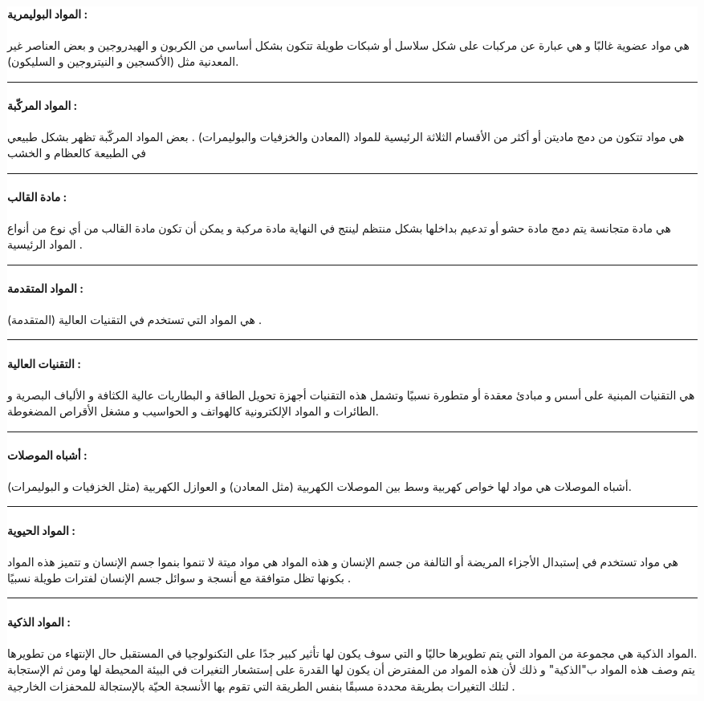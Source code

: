 
#### المواد البوليمرية :  

هي مواد عضوية غالبًا و هي عبارة عن مركبات على شكل سلاسل أو شبكات طويلة تتكون بشكل أساسي من الكربون و الهيدروجين و بعض العناصر غير المعدنية  مثل (الأكسجين و النيتروجين و السليكون).  

---

#### المواد المركّبة :  

هي مواد تتكون من دمج ماديتن أو أكثر من الأقسام الثلاثة الرئيسية للمواد (المعادن والخزفيات والبوليمرات) .
بعض المواد المركّبة تظهر بشكل طبيعي في الطبيعة كالعظام و الخشب

---

#### مادة القالب :
هي مادة متجانسة يتم دمج مادة حشو أو تدعيم بداخلها بشكل منتظم لينتج في النهاية مادة مركبة و يمكن أن تكون مادة القالب من أي نوع من أنواع المواد الرئيسية .  


---

#### المواد المتقدمة :
هي المواد التي تستخدم في التقنيات العالية (المتقدمة) .  

---

#### التقنيات العالية :  
هي التقنيات المبنية على أسس و مبادئ معقدة أو متطورة نسبيًا وتشمل هذه التقنيات أجهزة تحويل الطاقة و البطاريات عالية الكثافة و الألياف البصرية و الطائرات و المواد الإلكترونية كالهواتف و الحواسيب و مشغل الأقراص المضغوطة.  

---

#### أشباه الموصلات :  

أشباه الموصلات هي مواد لها خواص كهربية وسط بين الموصلات الكهربية (مثل المعادن) و العوازل الكهربية (مثل الخزفيات و البوليمرات).  

---

#### المواد الحيوية :  

هي مواد تستخدم في إستبدال الأجزاء المريضة أو التالفة من جسم الإنسان و هذه المواد هي مواد ميتة لا تنموا بنموا جسم الإنسان و تتميز هذه المواد بكونها تظل متوافقة مع أنسجة و سوائل جسم الإنسان لفترات طويلة نسبيًا .  


---

#### المواد الذكية :  

المواد الذكية هي مجموعة من المواد التي يتم تطويرها حاليًا و التي سوف يكون لها تأثير كبير جدًا على التكنولوجيا في المستقبل حال الإنتهاء من تطويرها.  
يتم وصف هذه المواد ب"الذكية" و ذلك لأن هذه المواد من المفترض أن يكون لها القدرة على إستشعار التغيرات في البيئة المحيطة لها ومن ثم الإستجابة لتلك التغيرات بطريقة محددة مسبقًا بنفس الطريقة التي تقوم بها الأنسجة الحيّة بالإستجالة للمحفزات الخارجية .  
